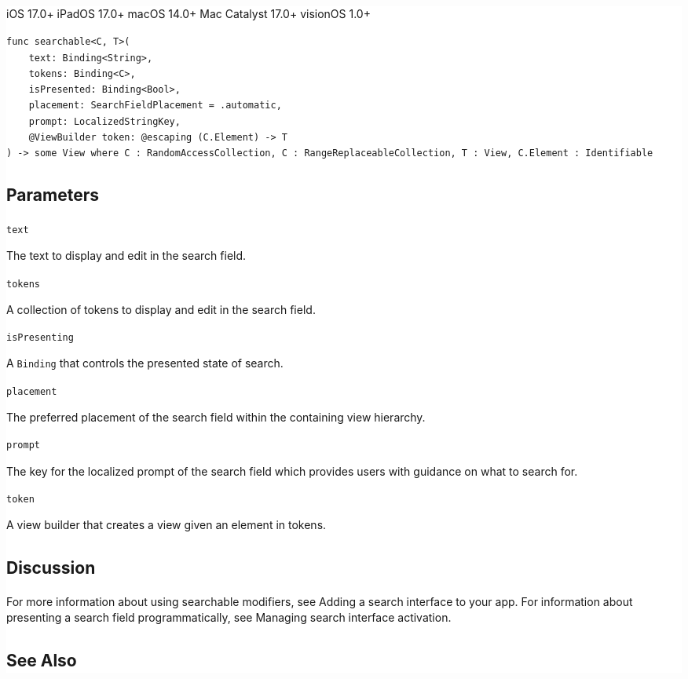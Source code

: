 iOS 17.0+  iPadOS 17.0+  macOS 14.0+  Mac Catalyst 17.0+  visionOS 1.0+

    
    
    func searchable<C, T>(
        text: Binding<String>,
        tokens: Binding<C>,
        isPresented: Binding<Bool>,
        placement: SearchFieldPlacement = .automatic,
        prompt: LocalizedStringKey,
        @ViewBuilder token: @escaping (C.Element) -> T
    ) -> some View where C : RandomAccessCollection, C : RangeReplaceableCollection, T : View, C.Element : Identifiable
    

##  Parameters

`text`

    

The text to display and edit in the search field.

`tokens`

    

A collection of tokens to display and edit in the search field.

`isPresenting`

    

A `Binding` that controls the presented state of search.

`placement`

    

The preferred placement of the search field within the containing view
hierarchy.

`prompt`

    

The key for the localized prompt of the search field which provides users with
guidance on what to search for.

`token`

    

A view builder that creates a view given an element in tokens.

## Discussion

For more information about using searchable modifiers, see Adding a search
interface to your app. For information about presenting a search field
programmatically, see Managing search interface activation.

## See Also
